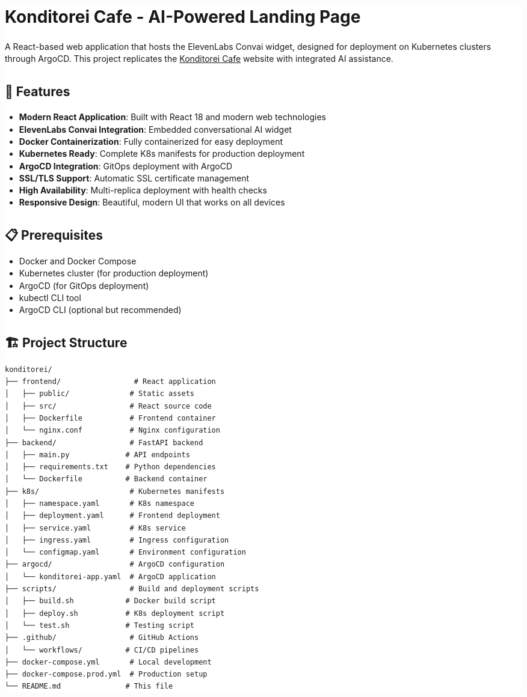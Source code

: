 # Konditorei Cafe - AI-Powered Landing Page

A React-based web application that hosts the ElevenLabs Convai widget, designed for deployment on Kubernetes clusters through ArgoCD. This project replicates the [Konditorei Cafe](https://konditoreicafe.com/) website with integrated AI assistance.

## 🚀 Features

- **Modern React Application**: Built with React 18 and modern web technologies
- **ElevenLabs Convai Integration**: Embedded conversational AI widget
- **Docker Containerization**: Fully containerized for easy deployment
- **Kubernetes Ready**: Complete K8s manifests for production deployment
- **ArgoCD Integration**: GitOps deployment with ArgoCD
- **SSL/TLS Support**: Automatic SSL certificate management
- **High Availability**: Multi-replica deployment with health checks
- **Responsive Design**: Beautiful, modern UI that works on all devices

## 📋 Prerequisites

- Docker and Docker Compose
- Kubernetes cluster (for production deployment)
- ArgoCD (for GitOps deployment)
- kubectl CLI tool
- ArgoCD CLI (optional but recommended)

## 🏗️ Project Structure

```
konditorei/
├── frontend/                 # React application
│   ├── public/              # Static assets
│   ├── src/                 # React source code
│   ├── Dockerfile           # Frontend container
│   └── nginx.conf           # Nginx configuration
├── backend/                 # FastAPI backend
│   ├── main.py             # API endpoints
│   ├── requirements.txt    # Python dependencies
│   └── Dockerfile          # Backend container
├── k8s/                     # Kubernetes manifests
│   ├── namespace.yaml       # K8s namespace
│   ├── deployment.yaml      # Frontend deployment
│   ├── service.yaml         # K8s service
│   ├── ingress.yaml         # Ingress configuration
│   └── configmap.yaml       # Environment configuration
├── argocd/                  # ArgoCD configuration
│   └── konditorei-app.yaml  # ArgoCD application
├── scripts/                 # Build and deployment scripts
│   ├── build.sh            # Docker build script
│   ├── deploy.sh           # K8s deployment script
│   └── test.sh             # Testing script
├── .github/                 # GitHub Actions
│   └── workflows/          # CI/CD pipelines
├── docker-compose.yml       # Local development
├── docker-compose.prod.yml  # Production setup
└── README.md               # This file
```
